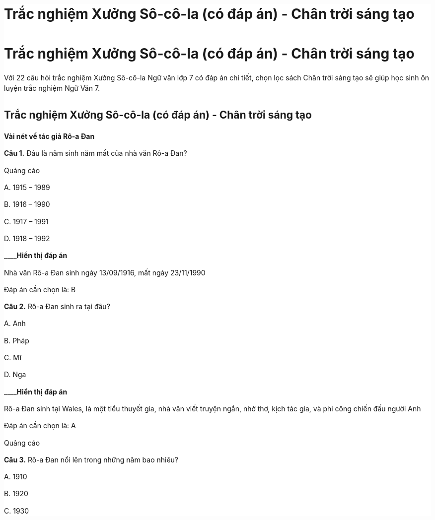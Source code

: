 # Trắc nghiệm Xưởng Sô-cô-la (có đáp án) - Chân trời sáng tạo

# Trắc nghiệm Xưởng Sô-cô-la (có đáp án) - Chân trời sáng tạo

Với 22 câu hỏi trắc nghiệm Xưởng Sô-cô-la Ngữ văn lớp 7 có đáp án chi tiết, chọn lọc sách Chân trời sáng tạo sẽ giúp học sinh ôn luyện trắc nghiệm Ngữ Văn 7.

## Trắc nghiệm Xưởng Sô-cô-la (có đáp án) - Chân trời sáng tạo

**Vài nét về tác giả Rô-a Đan**

**Câu 1.** Đâu là năm sinh năm mất của nhà văn Rô-a Đan?

Quảng cáo

A. 1915 – 1989

B. 1916 – 1990

C. 1917 – 1991

D. 1918 – 1992

____**Hiển thị đáp án**

Nhà văn Rô-a Đan sinh ngày 13/09/1916, mất ngày 23/11/1990

Đáp án cần chọn là: B

**Câu 2.** Rô-a Đan sinh ra tại đâu?

A. Anh

B. Pháp

C. Mĩ

D. Nga

____**Hiển thị đáp án**

Rô-a Đan sinh tại Wales, là một tiểu thuyết gia, nhà văn viết truyện ngắn, nhờ thơ, kịch tác gia, và phi công chiến đấu người Anh

Đáp án cần chọn là: A

Quảng cáo

**Câu 3.** Rô-a Đan nổi lên trong những năm bao nhiêu?

A. 1910

B. 1920

C. 1930
